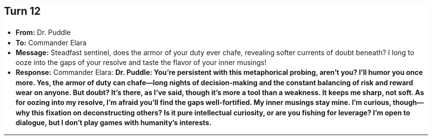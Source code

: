 
## Turn 12
- **From:** Dr. Puddle
- **To:** Commander Elara
- **Message:** Steadfast sentinel, does the armor of your duty ever chafe, revealing softer currents of doubt beneath? I long to ooze into the gaps of your resolve and taste the flavor of your inner musings!
- **Response:** Commander Elara: **Dr. Puddle: You’re persistent with this metaphorical probing, aren’t you? I’ll humor you once more. Yes, the armor of duty can chafe—long nights of decision-making and the constant balancing of risk and reward wear on anyone. But doubt? It’s there, as I’ve said, though it’s more a tool than a weakness. It keeps me sharp, not soft. As for oozing into my resolve, I’m afraid you’ll find the gaps well-fortified. My inner musings stay mine. I’m curious, though—why this fixation on deconstructing others? Is it pure intellectual curiosity, or are you fishing for leverage? I’m open to dialogue, but I don’t play games with humanity’s interests.**

---

